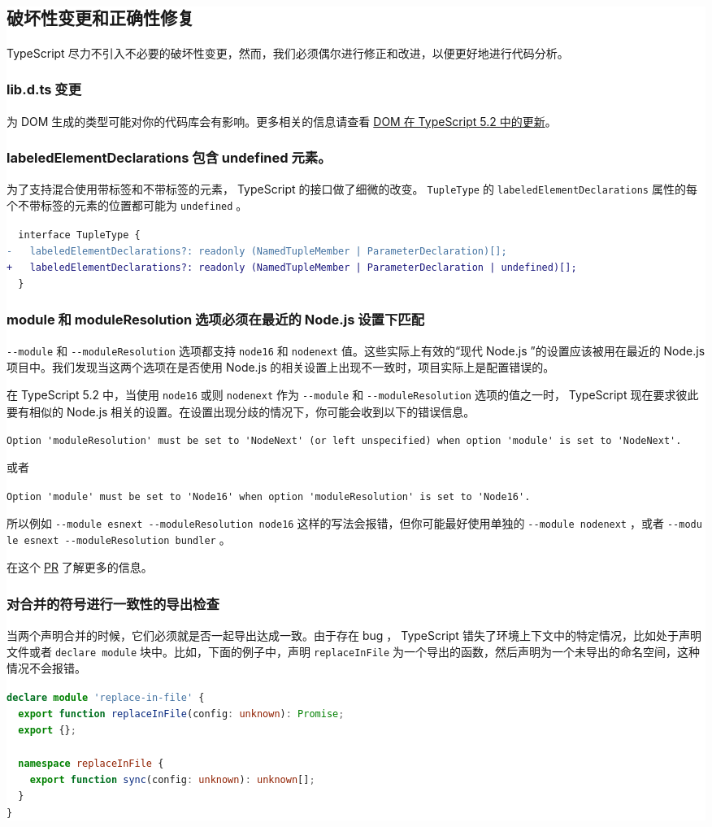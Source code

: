 ## 破坏性变更和正确性修复

TypeScript 尽力不引入不必要的破坏性变更，然而，我们必须偶尔进行修正和改进，以便更好地进行代码分析。

### lib.d.ts 变更

为 DOM 生成的类型可能对你的代码库会有影响。更多相关的信息请查看 [DOM 在 TypeScript 5.2 中的更新](https://github.com/microsoft/TypeScript/pull/54725)。

### labeledElementDeclarations 包含 undefined 元素。

为了支持混合使用带标签和不带标签的元素， TypeScript 的接口做了细微的改变。 `TupleType` 的 `labeledElementDeclarations` 属性的每个不带标签的元素的位置都可能为 `undefined` 。

```diff
  interface TupleType {
-   labeledElementDeclarations?: readonly (NamedTupleMember | ParameterDeclaration)[];
+   labeledElementDeclarations?: readonly (NamedTupleMember | ParameterDeclaration | undefined)[];
  }
```

### module 和 moduleResolution 选项必须在最近的 Node.js 设置下匹配

`--module` 和 `--moduleResolution` 选项都支持 `node16` 和 `nodenext` 值。这些实际上有效的“现代 Node.js ”的设置应该被用在最近的 Node.js 项目中。我们发现当这两个选项在是否使用 Node.js 的相关设置上出现不一致时，项目实际上是配置错误的。

在 TypeScript 5.2 中，当使用 `node16` 或则 `nodenext` 作为 `--module` 和 `--moduleResolution` 选项的值之一时， TypeScript 现在要求彼此要有相似的 Node.js 相关的设置。在设置出现分歧的情况下，你可能会收到以下的错误信息。

```text
Option 'moduleResolution' must be set to 'NodeNext' (or left unspecified) when option 'module' is set to 'NodeNext'.
```

或者

```text
Option 'module' must be set to 'Node16' when option 'moduleResolution' is set to 'Node16'.
```

所以例如 `--module esnext --moduleResolution node16` 这样的写法会报错，但你可能最好使用单独的 `--module nodenext` ，或者 `--module esnext --moduleResolution bundler` 。

在这个 [PR](https://github.com/microsoft/TypeScript/pull/54567) 了解更多的信息。

### 对合并的符号进行一致性的导出检查

当两个声明合并的时候，它们必须就是否一起导出达成一致。由于存在 bug ， TypeScript 错失了环境上下文中的特定情况，比如处于声明文件或者 `declare module` 块中。比如，下面的例子中，声明 `replaceInFile` 为一个导出的函数，然后声明为一个未导出的命名空间，这种情况不会报错。

```typescript
declare module 'replace-in-file' {
  export function replaceInFile(config: unknown): Promise;
  export {};

  namespace replaceInFile {
    export function sync(config: unknown): unknown[];
  }
}
```
